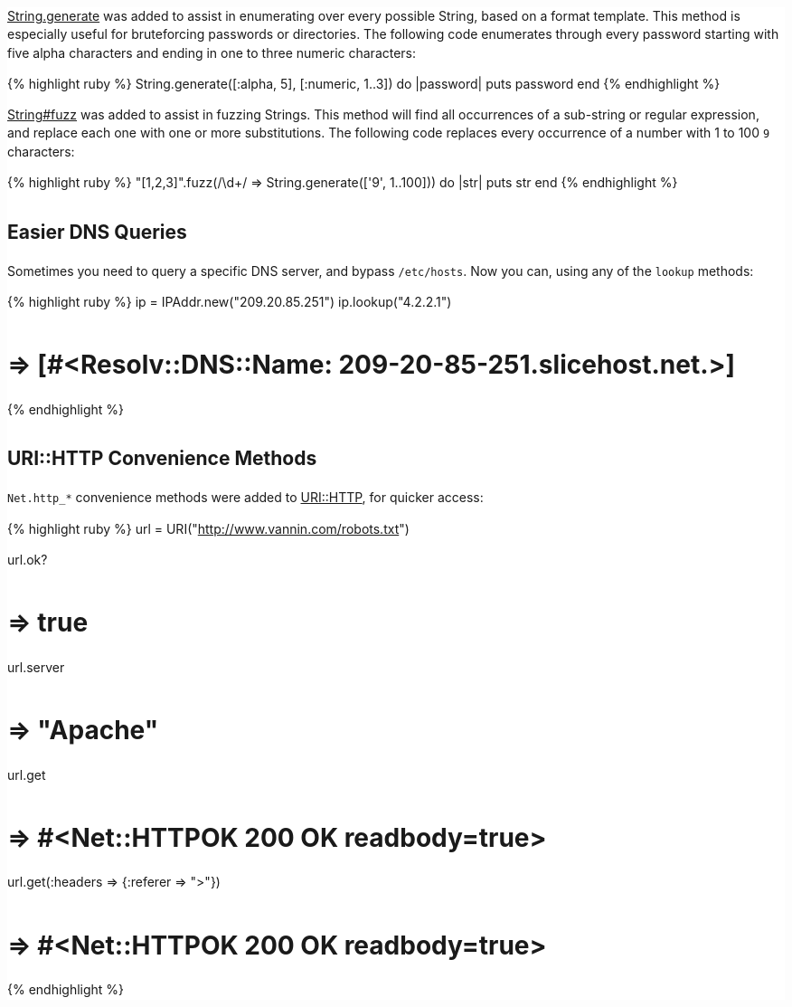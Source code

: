 [String.generate][6] was added to assist in enumerating over every possible
String, based on a format template. This method is especially useful for
bruteforcing passwords or directories. The following code enumerates through
every password starting with five alpha characters and ending in one to three
numeric characters:

{% highlight ruby %}
String.generate([:alpha, 5], [:numeric, 1..3]) do |password|
  puts password
end
{% endhighlight %}

[String#fuzz][7] was added to assist in fuzzing Strings. This method will find
all occurrences of a sub-string or regular expression, and replace each one
with one or more substitutions. The following code replaces every occurrence of
a number with 1 to 100 `9` characters:

{% highlight ruby %}
"[1,2,3]".fuzz(/\d+/ => String.generate(['9', 1..100])) do |str|
  puts str
end
{% endhighlight %}

## Easier DNS Queries

Sometimes you need to query a specific DNS server, and bypass `/etc/hosts`.
Now you can, using any of the `lookup` methods:

{% highlight ruby %}
ip = IPAddr.new("209.20.85.251")
ip.lookup("4.2.2.1")
# => [#<Resolv::DNS::Name: 209-20-85-251.slicehost.net.>]
{% endhighlight %}

## URI::HTTP Convenience Methods

`Net.http_*` convenience methods were added to [URI::HTTP][8], for quicker
access:

{% highlight ruby %}
url = URI("http://www.vannin.com/robots.txt")

url.ok?
# => true

url.server
# => "Apache"

url.get
# => #<Net::HTTPOK 200 OK readbody=true>

url.get(:headers => {:referer => "><script>alert('XSS');</script>"})
# => #<Net::HTTPOK 200 OK readbody=true>
{% endhighlight %}


[1]: http://rubygems.org/gems/ronin-support
[2]: http://rubygems.org/gems/ronin
[3]: http://rubydoc.info/gems/ronin-support/0.3.0/File#each_line-class_method
[4]: http://rubydoc.info/gems/ronin-support/0.3.0/File#each_row-class_method
[5]: https://github.com/ronin-rb/ronin-support/blob/v0.3.0/lib/ronin/extensions/regexp.rb#L22-45
[6]: http://rubydoc.info/gems/ronin-support/0.3.0/String#generate-class_method
[7]: http://rubydoc.info/gems/ronin-support/0.3.0/String#fuzz-instance_method
[8]: http://rubydoc.info/gems/ronin-support/0.3.0/URI/HTTP
[9]: http://rubydoc.info/gems/ronin-support/0.3.0/Ronin/UI/Output
[10]: http://rubydoc.info/gems/ronin-support/0.3.0/Ronin/UI/Shell
[11]: http://rubydoc.info/gems/ronin/1.3.0/Ronin/MACAddress
[12]: http://rubydoc.info/gems/ronin/1.3.0/Ronin/IPAddress
[13]: http://rubydoc.info/gems/ronin/1.3.0/Ronin/HostName
[14]: http://rubydoc.info/gems/ronin/1.3.0/Ronin/URL
[15]: http://rubydoc.info/gems/ronin/1.3.0/Ronin/EmailAddress